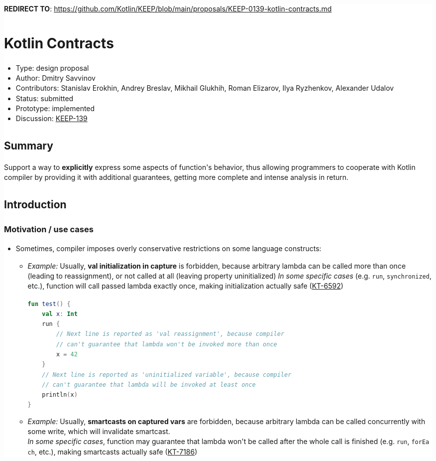 **REDIRECT TO**: https://github.com/Kotlin/KEEP/blob/main/proposals/KEEP-0139-kotlin-contracts.md

# Kotlin Contracts

* Type: design proposal
* Author: Dmitry Savvinov
* Contributors: Stanislav Erokhin, Andrey Breslav, Mikhail Glukhih, Roman Elizarov, Ilya Ryzhenkov, Alexander Udalov
* Status: submitted
* Prototype: implemented
* Discussion: [KEEP-139](https://github.com/Kotlin/KEEP/issues/139)


## Summary

Support a way to **explicitly** express some aspects of function's behavior, thus allowing programmers to cooperate with Kotlin compiler by providing it with additional guarantees, getting more complete and intense analysis in return.


## Introduction

### Motivation / use cases

* Sometimes, compiler imposes overly conservative restrictions on some language constructs:
    * _Example:_ Usually, **val initialization in capture** is forbidden, because arbitrary lambda can be called more than once (leading to reassignment), or not called at all (leaving property uninitialized)
    *In some specific cases* (e.g. `run`, `synchronized`, etc.), function will call passed lambda exactly once, making initialization actually safe ([KT-6592](https://youtrack.jetbrains.com/issue/KT-6592))

      ```kotlin
      fun test() {
          val x: Int
          run {
              // Next line is reported as 'val reassignment', because compiler
              // can't guarantee that lambda won't be invoked more than once
              x = 42
          }
          // Next line is reported as 'uninitialized variable', because compiler
          // can't guarantee that lambda will be invoked at least once
          println(x)
      }
      ```

    * _Example:_ Usually, **smartcasts on captured vars** are forbidden, because arbitrary lambda can be called concurrently with some write, which will invalidate smartcast.  
    *In some specific cases*, function may guarantee that lambda won't be called after the whole call is finished (e.g. `run`, `forEach`, etc.), making smartcasts actually safe ([KT-7186](https://youtrack.jetbrains.com/issue/KT-7186))
